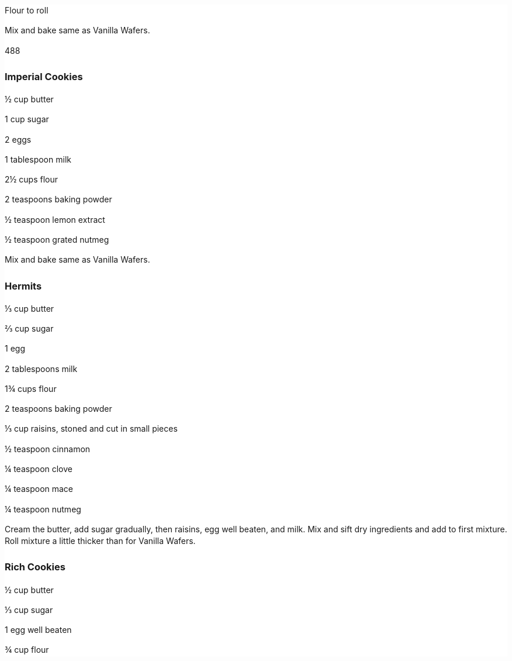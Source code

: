 Flour to roll

Mix and bake same as Vanilla Wafers.

488

### Imperial Cookies

½ cup butter

1 cup sugar

2 eggs

1 tablespoon milk

2½ cups flour

2 teaspoons baking powder

½ teaspoon lemon extract

½ teaspoon grated nutmeg

Mix and bake same as Vanilla Wafers.

### Hermits

⅓ cup butter

⅔ cup sugar

1 egg

2 tablespoons milk

1¾ cups flour

2 teaspoons baking powder

⅓ cup raisins, stoned and cut in small pieces

½ teaspoon cinnamon

¼ teaspoon clove

¼ teaspoon mace

¼ teaspoon nutmeg

Cream the butter, add sugar gradually, then raisins, egg well beaten, and milk. Mix and sift dry ingredients and add to first mixture. Roll mixture a little thicker than for Vanilla Wafers.

### Rich Cookies

½ cup butter

⅓ cup sugar

1 egg well beaten

¾ cup flour
